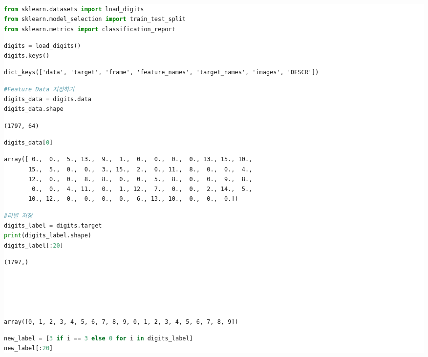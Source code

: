 ```python
from sklearn.datasets import load_digits
from sklearn.model_selection import train_test_split
from sklearn.metrics import classification_report
```


```python
digits = load_digits()
digits.keys()
```




    dict_keys(['data', 'target', 'frame', 'feature_names', 'target_names', 'images', 'DESCR'])




```python
#Feature Data 지정하기
digits_data = digits.data
digits_data.shape
```




    (1797, 64)




```python
digits_data[0]
```




    array([ 0.,  0.,  5., 13.,  9.,  1.,  0.,  0.,  0.,  0., 13., 15., 10.,
           15.,  5.,  0.,  0.,  3., 15.,  2.,  0., 11.,  8.,  0.,  0.,  4.,
           12.,  0.,  0.,  8.,  8.,  0.,  0.,  5.,  8.,  0.,  0.,  9.,  8.,
            0.,  0.,  4., 11.,  0.,  1., 12.,  7.,  0.,  0.,  2., 14.,  5.,
           10., 12.,  0.,  0.,  0.,  0.,  6., 13., 10.,  0.,  0.,  0.])




```python
#라벨 저장
digits_label = digits.target
print(digits_label.shape)
digits_label[:20]
```

    (1797,)





    array([0, 1, 2, 3, 4, 5, 6, 7, 8, 9, 0, 1, 2, 3, 4, 5, 6, 7, 8, 9])




```python
new_label = [3 if i == 3 else 0 for i in digits_label]
new_label[:20]
```
